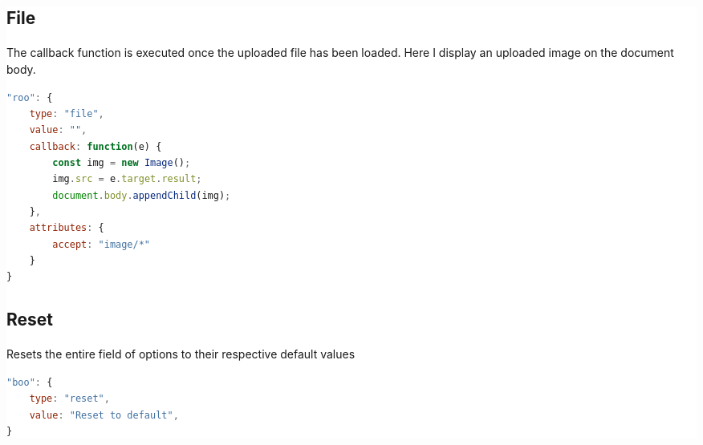 ## File

The callback function is executed once the uploaded file has been loaded. Here I display an uploaded image on the document body.

```javascript
"roo": {
	type: "file",
	value: "",
	callback: function(e) {
		const img = new Image();
		img.src = e.target.result;
		document.body.appendChild(img);
	},
	attributes: {
		accept: "image/*"
	}
}
```

## Reset

Resets the entire field of options to their respective default values

```javascript
"boo": {
	type: "reset",
	value: "Reset to default",
}
```